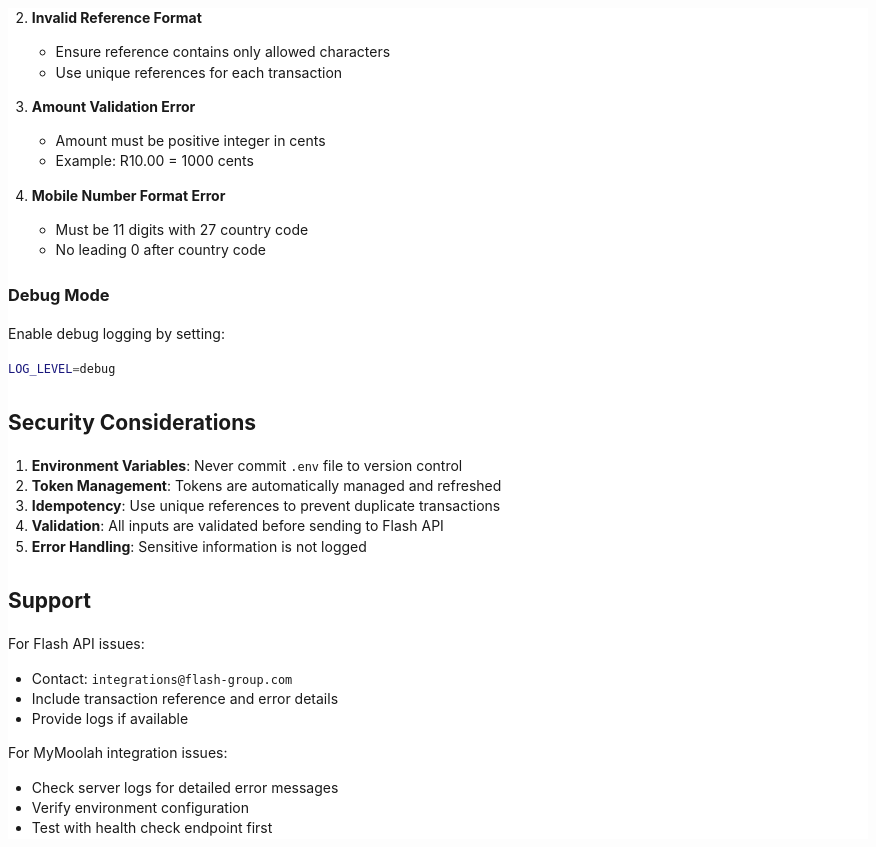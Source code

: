 2. **Invalid Reference Format**
   - Ensure reference contains only allowed characters
   - Use unique references for each transaction

3. **Amount Validation Error**
   - Amount must be positive integer in cents
   - Example: R10.00 = 1000 cents

4. **Mobile Number Format Error**
   - Must be 11 digits with 27 country code
   - No leading 0 after country code

### Debug Mode
Enable debug logging by setting:
```bash
LOG_LEVEL=debug
```

## Security Considerations

1. **Environment Variables**: Never commit `.env` file to version control
2. **Token Management**: Tokens are automatically managed and refreshed
3. **Idempotency**: Use unique references to prevent duplicate transactions
4. **Validation**: All inputs are validated before sending to Flash API
5. **Error Handling**: Sensitive information is not logged

## Support

For Flash API issues:
- Contact: `integrations@flash-group.com`
- Include transaction reference and error details
- Provide logs if available

For MyMoolah integration issues:
- Check server logs for detailed error messages
- Verify environment configuration
- Test with health check endpoint first 